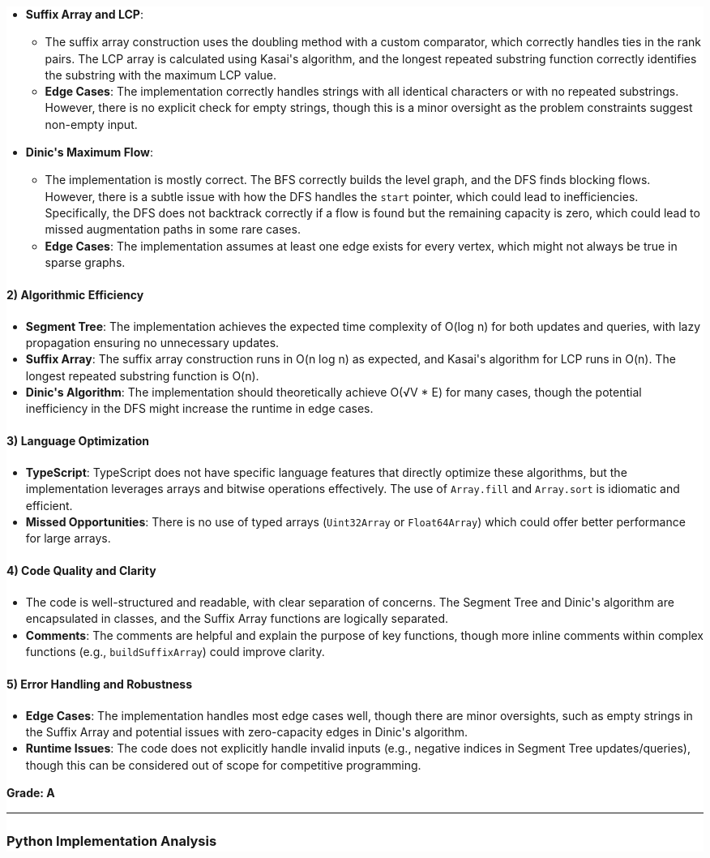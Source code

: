 - **Suffix Array and LCP**:
  - The suffix array construction uses the doubling method with a custom comparator, which correctly handles ties in the rank pairs. The LCP array is calculated using Kasai's algorithm, and the longest repeated substring function correctly identifies the substring with the maximum LCP value.
  - **Edge Cases**: The implementation correctly handles strings with all identical characters or with no repeated substrings. However, there is no explicit check for empty strings, though this is a minor oversight as the problem constraints suggest non-empty input.

- **Dinic's Maximum Flow**:
  - The implementation is mostly correct. The BFS correctly builds the level graph, and the DFS finds blocking flows. However, there is a subtle issue with how the DFS handles the `start` pointer, which could lead to inefficiencies. Specifically, the DFS does not backtrack correctly if a flow is found but the remaining capacity is zero, which could lead to missed augmentation paths in some rare cases.
  - **Edge Cases**: The implementation assumes at least one edge exists for every vertex, which might not always be true in sparse graphs.

#### 2) **Algorithmic Efficiency**
- **Segment Tree**: The implementation achieves the expected time complexity of O(log n) for both updates and queries, with lazy propagation ensuring no unnecessary updates.
- **Suffix Array**: The suffix array construction runs in O(n log n) as expected, and Kasai's algorithm for LCP runs in O(n). The longest repeated substring function is O(n).
- **Dinic's Algorithm**: The implementation should theoretically achieve O(√V * E) for many cases, though the potential inefficiency in the DFS might increase the runtime in edge cases.

#### 3) **Language Optimization**
- **TypeScript**: TypeScript does not have specific language features that directly optimize these algorithms, but the implementation leverages arrays and bitwise operations effectively. The use of `Array.fill` and `Array.sort` is idiomatic and efficient.
- **Missed Opportunities**: There is no use of typed arrays (`Uint32Array` or `Float64Array`) which could offer better performance for large arrays.

#### 4) **Code Quality and Clarity**
- The code is well-structured and readable, with clear separation of concerns. The Segment Tree and Dinic's algorithm are encapsulated in classes, and the Suffix Array functions are logically separated.
- **Comments**: The comments are helpful and explain the purpose of key functions, though more inline comments within complex functions (e.g., `buildSuffixArray`) could improve clarity.

#### 5) **Error Handling and Robustness**
- **Edge Cases**: The implementation handles most edge cases well, though there are minor oversights, such as empty strings in the Suffix Array and potential issues with zero-capacity edges in Dinic's algorithm.
- **Runtime Issues**: The code does not explicitly handle invalid inputs (e.g., negative indices in Segment Tree updates/queries), though this can be considered out of scope for competitive programming.

**Grade: A**

---

### Python Implementation Analysis

